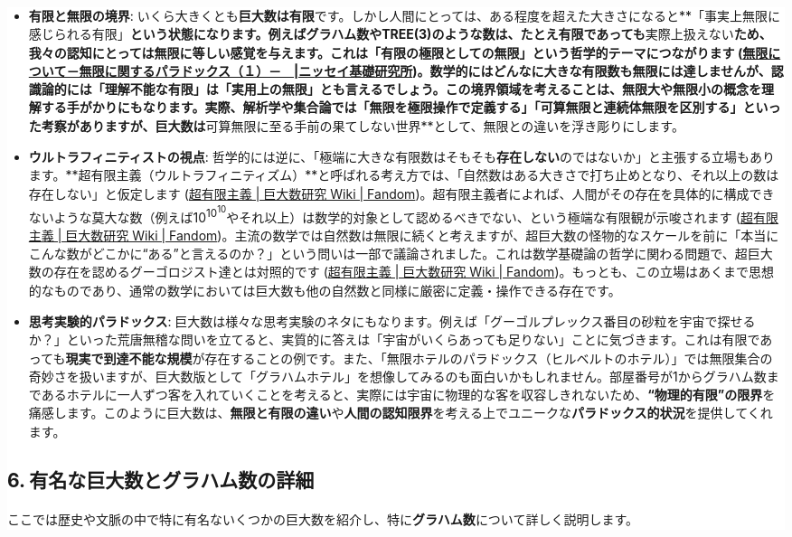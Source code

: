 - **有限と無限の境界**: いくら大きくとも**巨大数は有限**です。しかし人間にとっては、ある程度を超えた大きさになると**「事実上無限に感じられる有限」**という状態になります。例えばグラハム数やTREE(3)のような数は、たとえ有限であっても**実際上扱えない**ため、我々の認知にとっては無限に等しい感覚を与えます。これは「有限の極限としての無限」という哲学的テーマにつながります ([無限について－無限に関するパラドックス（１）－　|ニッセイ基礎研究所](https://www.nli-research.co.jp/report/detail/id=71452?site=nli#:~:text=%E4%BB%A5%E5%89%8D%E3%81%AE3%E5%9B%9E%E3%81%AE%E7%A0%94%E7%A9%B6%E5%93%A1%E3%81%AE%E7%9C%BC%E3%81%A7%E3%80%81%E3%80%8C%E5%B7%A8%E5%A4%A7%E6%95%B0%E3%80%8D%E3%81%A8%E3%80%8C%E5%B0%8F%E3%81%95%E3%81%AA%E6%95%B0%E3%80%8D%E3%81%AB%E3%81%A4%E3%81%84%E3%81%A6%E8%AA%AC%E6%98%8E%E3%81%97%E3%81%A6%E3%81%8D%E3%81%9F%E3%80%82%E3%81%93%E3%81%93%E3%81%A7%E3%80%81%E5%95%8F%E9%A1%8C%E3%81%AB%E3%81%AA%E3%81%A3%E3%81%A6%E3%81%8F%E3%82%8B%E3%81%AE%E3%81%AF%E3%80%81%E3%81%93%E3%82%8C%E3%82%92%E7%AA%81%E3%81%8D%E8%A9%B0%E3%82%81%E3%81%A6%E3%81%84%E3%81%8F%E3%81%A8%E7%B5%90%E5%B1%80%E3%81%AF%E3%80%81%E6%9C%89%E9%99%90%E3%81%AE%E6%A5%B5%20%E9%99%90%E3%81%A8%E3%81%97%E3%81%A6%E3%81%AE%E7%84%A1%E9%99%90%E3%81%AE%E5%95%8F%E9%A1%8C%E3%81%AB%E9%96%A2%E3%82%8F%E3%81%A3%E3%81%A6%E3%81%8F%E3%82%8B%E3%81%93%E3%81%A8%E3%81%AB%E3%81%AA%E3%82%8B%E3%80%82%E3%81%9D%E3%81%93%E3%81%A7%E3%80%81%E4%BB%8A%E5%BE%8C%E3%81%AF%E3%80%81%E7%84%A1%E9%99%90%E3%81%AB%E9%96%A2%E3%81%99%E3%82%8B%E3%83%88%E3%83%94%E3%83%83%E3%82%AF%E3%81%AB%E3%81%A4%E3%81%84%E3%81%A6%E7%B4%B9%E4%BB%8B%E3%81%97%E3%81%A6%E3%81%84%E3%81%8D%E3%81%9F%E3%81%84%E3%81%A8%E6%80%9D%E3%81%A3%E3%81%A6%E3%81%84%E3%82%8B%E3%80%82))。数学的にはどんなに大きな有限数も無限には達しませんが、**認識論的には**「理解不能な有限」は「実用上の無限」とも言えるでしょう。この境界領域を考えることは、無限大や無限小の概念を理解する手がかりにもなります。実際、解析学や集合論では「無限を極限操作で定義する」「可算無限と連続体無限を区別する」といった考察がありますが、巨大数は**可算無限に至る手前の果てしない世界**として、無限との違いを浮き彫りにします。

- **ウルトラフィニティストの視点**: 哲学的には逆に、「極端に大きな有限数はそもそも**存在しない**のではないか」と主張する立場もあります。**超有限主義（ウルトラフィニティズム）**と呼ばれる考え方では、「自然数はある大きさで打ち止めとなり、それ以上の数は存在しない」と仮定します ([超有限主義 | 巨大数研究 Wiki | Fandom](https://googology.fandom.com/ja/wiki/%E8%B6%85%E6%9C%89%E9%99%90%E4%B8%BB%E7%BE%A9#:~:text=%E3%81%AF%E3%80%81%E5%B7%A8%E5%A4%A7%E6%95%B0%E8%AB%96%E3%81%A8%E3%81%AF%E5%AF%BE%E7%85%A7%E7%9A%84%E3%81%AA%E8%80%83%E3%81%88%E6%96%B9%E3%81%A7%E3%81%82%E3%82%8B%E3%80%82%E3%81%93%E3%82%8C%E3%81%AF%E3%80%81%E8%87%AA%E7%84%B6%E6%95%B0%E3%81%AE%E9%9B%86%E5%90%88%E3%81%AF%E6%9C%89%E9%99%90%E3%81%A7%E3%81%82%E3%82%8A%E3%80%81%E3%81%82%E3%82%8B%E5%A4%A7%E3%81%8D%E3%81%95%E3%81%BE%E3%81%A7%E9%81%94%E3%81%99%E3%82%8B%E3%81%A8%E3%80%81%E5%AD%98%E5%9C%A8%E3%81%97%E3%81%AA%E3%81%8F%E3%81%AA%E3%82%8B%E3%81%A8%E3%81%84%E3%81%86%E6%80%9D%E6%83%B3%E3%81%A7%E3%81%82%E3%82%8B))。超有限主義者によれば、人間がその存在を具体的に構成できないような莫大な数（例えば$10^{10^{10}}$やそれ以上）は数学的対象として認めるべきでない、という極端な有限観が示唆されます ([超有限主義 | 巨大数研究 Wiki | Fandom](https://googology.fandom.com/ja/wiki/%E8%B6%85%E6%9C%89%E9%99%90%E4%B8%BB%E7%BE%A9#:~:text=%E3%81%AF%E3%80%81%E5%B7%A8%E5%A4%A7%E6%95%B0%E8%AB%96%E3%81%A8%E3%81%AF%E5%AF%BE%E7%85%A7%E7%9A%84%E3%81%AA%E8%80%83%E3%81%88%E6%96%B9%E3%81%A7%E3%81%82%E3%82%8B%E3%80%82%E3%81%93%E3%82%8C%E3%81%AF%E3%80%81%E8%87%AA%E7%84%B6%E6%95%B0%E3%81%AE%E9%9B%86%E5%90%88%E3%81%AF%E6%9C%89%E9%99%90%E3%81%A7%E3%81%82%E3%82%8A%E3%80%81%E3%81%82%E3%82%8B%E5%A4%A7%E3%81%8D%E3%81%95%E3%81%BE%E3%81%A7%E9%81%94%E3%81%99%E3%82%8B%E3%81%A8%E3%80%81%E5%AD%98%E5%9C%A8%E3%81%97%E3%81%AA%E3%81%8F%E3%81%AA%E3%82%8B%E3%81%A8%E3%81%84%E3%81%86%E6%80%9D%E6%83%B3%E3%81%A7%E3%81%82%E3%82%8B))。主流の数学では自然数は無限に続くと考えますが、超巨大数の怪物的なスケールを前に「本当にこんな数がどこかに“ある”と言えるのか？」という問いは一部で議論されました。これは数学基礎論の哲学に関わる問題で、超巨大数の存在を認めるグーゴロジスト達とは対照的です ([超有限主義 | 巨大数研究 Wiki | Fandom](https://googology.fandom.com/ja/wiki/%E8%B6%85%E6%9C%89%E9%99%90%E4%B8%BB%E7%BE%A9#:~:text=%E3%81%AF%E3%80%81%E5%B7%A8%E5%A4%A7%E6%95%B0%E8%AB%96%E3%81%A8%E3%81%AF%E5%AF%BE%E7%85%A7%E7%9A%84%E3%81%AA%E8%80%83%E3%81%88%E6%96%B9%E3%81%A7%E3%81%82%E3%82%8B%E3%80%82%E3%81%93%E3%82%8C%E3%81%AF%E3%80%81%E8%87%AA%E7%84%B6%E6%95%B0%E3%81%AE%E9%9B%86%E5%90%88%E3%81%AF%E6%9C%89%E9%99%90%E3%81%A7%E3%81%82%E3%82%8A%E3%80%81%E3%81%82%E3%82%8B%E5%A4%A7%E3%81%8D%E3%81%95%E3%81%BE%E3%81%A7%E9%81%94%E3%81%99%E3%82%8B%E3%81%A8%E3%80%81%E5%AD%98%E5%9C%A8%E3%81%97%E3%81%AA%E3%81%8F%E3%81%AA%E3%82%8B%E3%81%A8%E3%81%84%E3%81%86%E6%80%9D%E6%83%B3%E3%81%A7%E3%81%82%E3%82%8B))。もっとも、この立場はあくまで思想的なものであり、通常の数学においては巨大数も他の自然数と同様に厳密に定義・操作できる存在です。

- **思考実験的パラドックス**: 巨大数は様々な思考実験のネタにもなります。例えば「グーゴルプレックス番目の砂粒を宇宙で探せるか？」といった荒唐無稽な問いを立てると、実質的に答えは「宇宙がいくらあっても足りない」ことに気づきます。これは有限であっても**現実で到達不能な規模**が存在することの例です。また、「無限ホテルのパラドックス（ヒルベルトのホテル）」では無限集合の奇妙さを扱いますが、巨大数版として「グラハムホテル」を想像してみるのも面白いかもしれません。部屋番号が1からグラハム数まであるホテルに一人ずつ客を入れていくことを考えると、実際には宇宙に物理的な客を収容しきれないため、**“物理的有限”の限界**を痛感します。このように巨大数は、**無限と有限の違い**や**人間の認知限界**を考える上でユニークな**パラドックス的状況**を提供してくれます。

## 6. 有名な巨大数とグラハム数の詳細
ここでは歴史や文脈の中で特に有名ないくつかの巨大数を紹介し、特に**グラハム数**について詳しく説明します。
